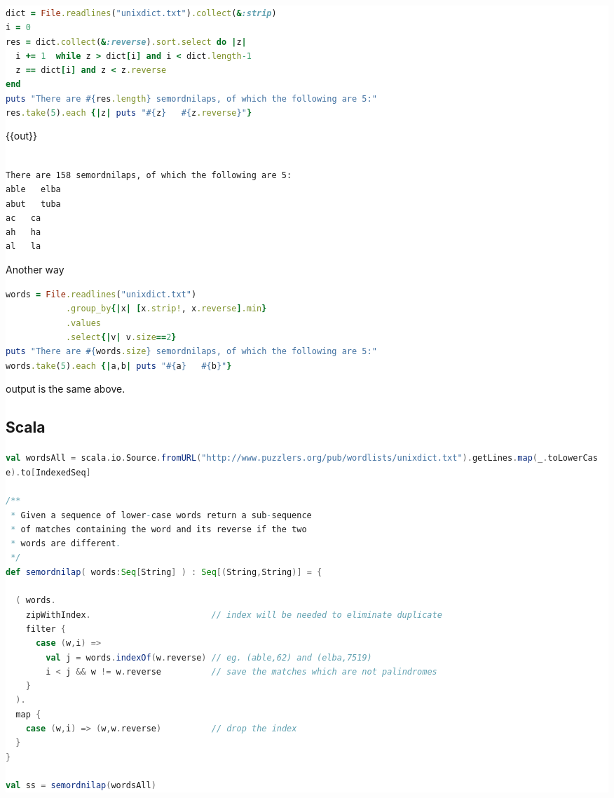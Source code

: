 ```Ruby
dict = File.readlines("unixdict.txt").collect(&:strip)
i = 0
res = dict.collect(&:reverse).sort.select do |z|
  i += 1  while z > dict[i] and i < dict.length-1
  z == dict[i] and z < z.reverse
end
puts "There are #{res.length} semordnilaps, of which the following are 5:"
res.take(5).each {|z| puts "#{z}   #{z.reverse}"}
```

{{out}}

```txt

There are 158 semordnilaps, of which the following are 5:
able   elba
abut   tuba
ac   ca
ah   ha
al   la

```


Another way

```Ruby
words = File.readlines("unixdict.txt")
            .group_by{|x| [x.strip!, x.reverse].min}
            .values
            .select{|v| v.size==2}
puts "There are #{words.size} semordnilaps, of which the following are 5:"
words.take(5).each {|a,b| puts "#{a}   #{b}"}
```

output is the same above.


## Scala


```scala
val wordsAll = scala.io.Source.fromURL("http://www.puzzlers.org/pub/wordlists/unixdict.txt").getLines.map(_.toLowerCase).to[IndexedSeq]

/**
 * Given a sequence of lower-case words return a sub-sequence
 * of matches containing the word and its reverse if the two
 * words are different.
 */
def semordnilap( words:Seq[String] ) : Seq[(String,String)] = {

  ( words.
    zipWithIndex.                        // index will be needed to eliminate duplicate
    filter {
      case (w,i) =>
        val j = words.indexOf(w.reverse) // eg. (able,62) and (elba,7519)
        i < j && w != w.reverse          // save the matches which are not palindromes
    }
  ).
  map {
    case (w,i) => (w,w.reverse)          // drop the index
  }
}

val ss = semordnilap(wordsAll)

```